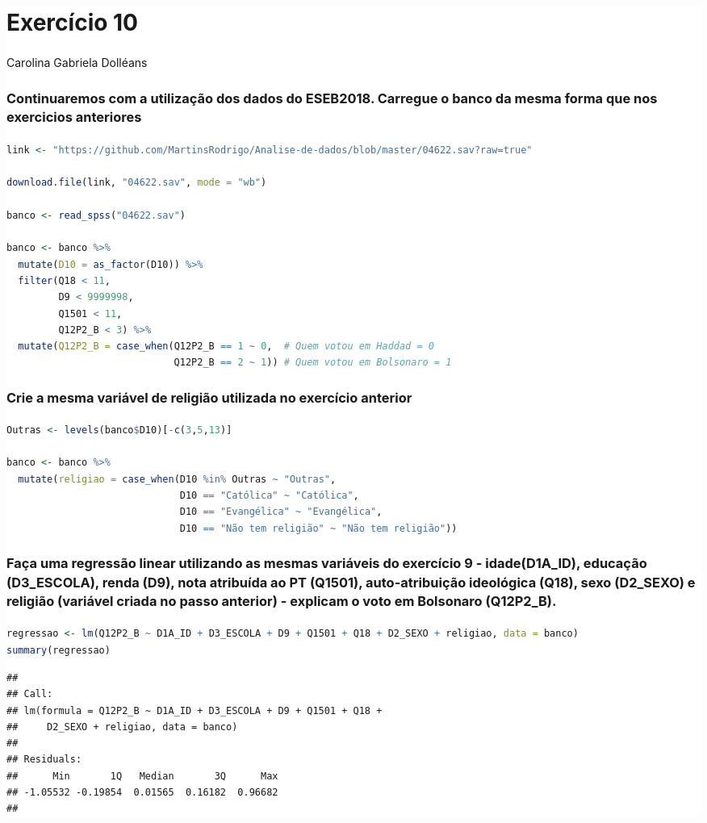 Exercício 10
================
Carolina Gabriela Dolléans

### Continuaremos com a utilização dos dados do ESEB2018. Carregue o banco da mesma forma que nos exercicios anteriores

``` r
link <- "https://github.com/MartinsRodrigo/Analise-de-dados/blob/master/04622.sav?raw=true"

download.file(link, "04622.sav", mode = "wb")

banco <- read_spss("04622.sav") 

banco <- banco %>%
  mutate(D10 = as_factor(D10)) %>%
  filter(Q18 < 11,
         D9 < 9999998,
         Q1501 < 11,
         Q12P2_B < 3) %>%
  mutate(Q12P2_B = case_when(Q12P2_B == 1 ~ 0,  # Quem votou em Haddad = 0
                             Q12P2_B == 2 ~ 1)) # Quem votou em Bolsonaro = 1
```

### Crie a mesma variável de religião utilizada no exercício anterior

``` r
Outras <- levels(banco$D10)[-c(3,5,13)]

banco <- banco %>%
  mutate(religiao = case_when(D10 %in% Outras ~ "Outras",
                              D10 == "Católica" ~ "Católica",
                              D10 == "Evangélica" ~ "Evangélica",
                              D10 == "Não tem religião" ~ "Não tem religião"))
```

### Faça uma regressão linear utilizando as mesmas variáveis do exercício 9 - idade(D1A\_ID), educação (D3\_ESCOLA), renda (D9), nota atribuída ao PT (Q1501), auto-atribuição ideológica (Q18), sexo (D2\_SEXO) e religião (variável criada no passo anterior) - explicam o voto em Bolsonaro (Q12P2\_B).

``` r
regressao <- lm(Q12P2_B ~ D1A_ID + D3_ESCOLA + D9 + Q1501 + Q18 + D2_SEXO + religiao, data = banco)
summary(regressao)
```

    ## 
    ## Call:
    ## lm(formula = Q12P2_B ~ D1A_ID + D3_ESCOLA + D9 + Q1501 + Q18 + 
    ##     D2_SEXO + religiao, data = banco)
    ## 
    ## Residuals:
    ##      Min       1Q   Median       3Q      Max 
    ## -1.05532 -0.19854  0.01565  0.16182  0.96682 
    ## 